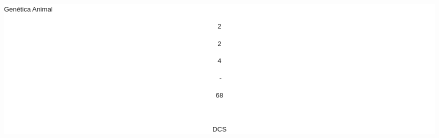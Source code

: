   </td>
  <td width=241 colspan=3 valign=bottom style='width:181.0pt;border-top:none;
  border-left:none;border-bottom:solid windowtext .5pt;border-right:solid windowtext .5pt;
  mso-border-top-alt:solid windowtext .5pt;mso-border-left-alt:solid windowtext .5pt;
  padding:0cm 3.5pt 0cm 3.5pt;height:12.75pt'>
  <p class=BodyText21><span style='font-size:10.0pt;font-family:Arial;
  mso-bidi-font-family:"Times New Roman"'>Genética Animal<o:p></o:p></span></p>
  </td>
  <td width=66 colspan=3 valign=bottom style='width:49.7pt;border-top:none;
  border-left:none;border-bottom:solid windowtext .5pt;border-right:solid windowtext .5pt;
  mso-border-top-alt:solid windowtext .5pt;mso-border-left-alt:solid windowtext .5pt;
  padding:0cm 3.5pt 0cm 3.5pt;height:12.75pt'>
  <p class=MsoNormal align=center style='text-align:center'><span
  style='font-size:10.0pt;mso-bidi-font-size:12.0pt;font-family:Arial;
  mso-bidi-font-family:"Times New Roman"'>2<o:p></o:p></span></p>
  </td>
  <td width=64 colspan=4 valign=bottom style='width:48.0pt;border-top:none;
  border-left:none;border-bottom:solid windowtext .5pt;border-right:solid windowtext .5pt;
  mso-border-top-alt:solid windowtext .5pt;mso-border-left-alt:solid windowtext .5pt;
  padding:0cm 3.5pt 0cm 3.5pt;height:12.75pt'>
  <p class=MsoNormal align=center style='text-align:center'><span
  style='font-size:10.0pt;mso-bidi-font-size:12.0pt;font-family:Arial;
  mso-bidi-font-family:"Times New Roman"'>2<o:p></o:p></span></p>
  </td>
  <td width=64 colspan=4 valign=bottom style='width:48.0pt;border-top:none;
  border-left:none;border-bottom:solid windowtext .5pt;border-right:solid windowtext .5pt;
  mso-border-top-alt:solid windowtext .5pt;mso-border-left-alt:solid windowtext .5pt;
  padding:0cm 3.5pt 0cm 3.5pt;height:12.75pt'>
  <p class=MsoNormal align=center style='text-align:center'><span
  style='font-size:10.0pt;mso-bidi-font-size:12.0pt;font-family:Arial;
  mso-bidi-font-family:"Times New Roman"'>4<o:p></o:p></span></p>
  </td>
  <td width=66 colspan=4 valign=bottom style='width:49.15pt;border-top:none;
  border-left:none;border-bottom:solid windowtext .5pt;border-right:solid windowtext .5pt;
  mso-border-top-alt:solid windowtext .5pt;mso-border-left-alt:solid windowtext .5pt;
  padding:0cm 3.5pt 0cm 3.5pt;height:12.75pt'>
  <p class=MsoNormal align=center style='text-align:center'><span
  style='font-size:10.0pt;mso-bidi-font-size:12.0pt;font-family:Arial;
  mso-bidi-font-family:"Times New Roman"'><span style="mso-spacerun:
  yes"> </span>-<o:p></o:p></span></p>
  </td>
  <td width=51 colspan=4 valign=bottom style='width:38.05pt;border-top:none;
  border-left:none;border-bottom:solid windowtext .5pt;border-right:solid windowtext .5pt;
  mso-border-top-alt:solid windowtext .5pt;mso-border-left-alt:solid windowtext .5pt;
  padding:0cm 3.5pt 0cm 3.5pt;height:12.75pt'>
  <p class=MsoNormal align=center style='text-align:center'><span
  style='font-size:10.0pt;mso-bidi-font-size:12.0pt;font-family:Arial;
  mso-bidi-font-family:"Times New Roman"'>68<o:p></o:p></span></p>
  </td>
  <td style='mso-cell-special:placeholder;border:none;padding:0cm 0cm 0cm 0cm'
  width=1 colspan=2><p class='MsoNormal'>&nbsp;</td>
 </tr>
 <tr style='height:12.75pt;mso-row-margin-right:1.05pt'>
  <td width=81 colspan=3 valign=bottom style='width:61.0pt;border:solid windowtext .5pt;
  border-top:none;mso-border-top-alt:solid windowtext .5pt;padding:0cm 3.5pt 0cm 3.5pt;
  height:12.75pt'>
  <p class=MsoNormal align=center style='text-align:center'><span
  style='font-size:10.0pt;mso-bidi-font-size:12.0pt;font-family:Arial;
  mso-bidi-font-family:"Times New Roman"'>DCS<o:p></o:p></span></p>
  </td>
  <td width=42 colspan=4 valign=bottom style='width:31.7pt;border-top:none;
  border-left:none;border-bottom:solid windowtext .5pt;border-right:solid windowtext .5pt;
  mso-border-top-alt:solid windowtext .5pt;mso-border-left-alt:solid windowtext .5pt;
  padding:0cm 3.5pt 0cm 3.5pt;height:12.75pt'>
